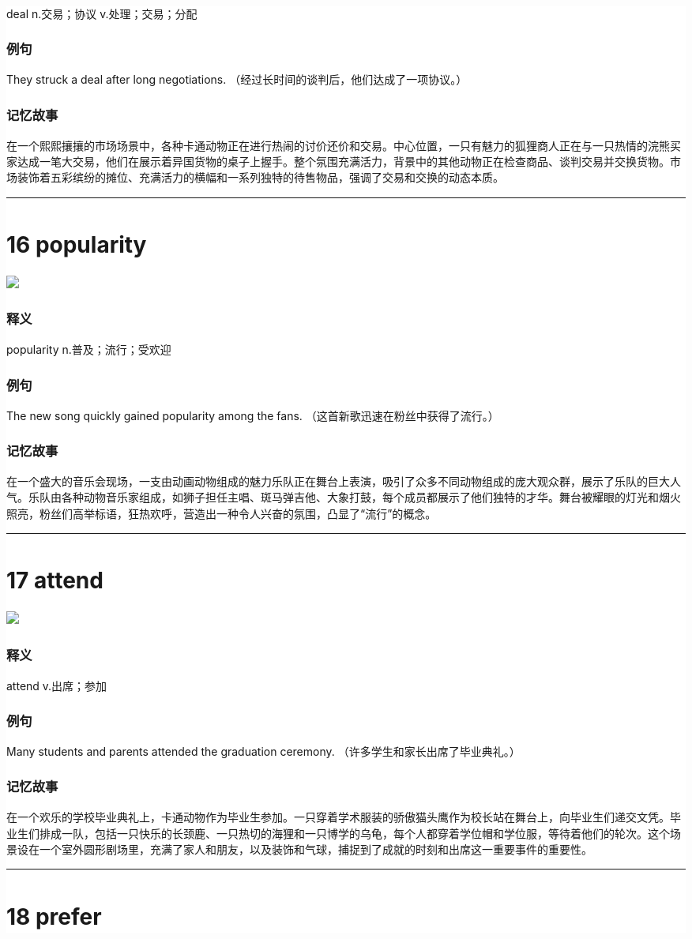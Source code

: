 deal n.交易；协议 v.处理；交易；分配

### **例句**

They struck a deal after long negotiations. （经过长时间的谈判后，他们达成了一项协议。）

### **记忆故事**

在一个熙熙攘攘的市场场景中，各种卡通动物正在进行热闹的讨价还价和交易。中心位置，一只有魅力的狐狸商人正在与一只热情的浣熊买家达成一笔大交易，他们在展示着异国货物的桌子上握手。整个氛围充满活力，背景中的其他动物正在检查商品、谈判交易并交换货物。市场装饰着五彩缤纷的摊位、充满活力的横幅和一系列独特的待售物品，强调了交易和交换的动态本质。

* * *

# **16 popularity**

![](https://static.xiaobot.net/file/2024-02-12/243585/6e9e1e4ab6d8d561fe1cb2f69f56ba01.webp)

### **释义**

popularity n.普及；流行；受欢迎

### **例句**

The new song quickly gained popularity among the fans. （这首新歌迅速在粉丝中获得了流行。）

### **记忆故事**

在一个盛大的音乐会现场，一支由动画动物组成的魅力乐队正在舞台上表演，吸引了众多不同动物组成的庞大观众群，展示了乐队的巨大人气。乐队由各种动物音乐家组成，如狮子担任主唱、斑马弹吉他、大象打鼓，每个成员都展示了他们独特的才华。舞台被耀眼的灯光和烟火照亮，粉丝们高举标语，狂热欢呼，营造出一种令人兴奋的氛围，凸显了“流行”的概念。

* * *

# **17 attend**

![](https://static.xiaobot.net/file/2024-02-12/243585/bcfba52bcc35a5b5a1df2d4a7271a9b6.webp)

### **释义**

attend v.出席；参加

### **例句**

Many students and parents attended the graduation ceremony. （许多学生和家长出席了毕业典礼。）

### **记忆故事**

在一个欢乐的学校毕业典礼上，卡通动物作为毕业生参加。一只穿着学术服装的骄傲猫头鹰作为校长站在舞台上，向毕业生们递交文凭。毕业生们排成一队，包括一只快乐的长颈鹿、一只热切的海狸和一只博学的乌龟，每个人都穿着学位帽和学位服，等待着他们的轮次。这个场景设在一个室外圆形剧场里，充满了家人和朋友，以及装饰和气球，捕捉到了成就的时刻和出席这一重要事件的重要性。

* * *

# **18 prefer**
